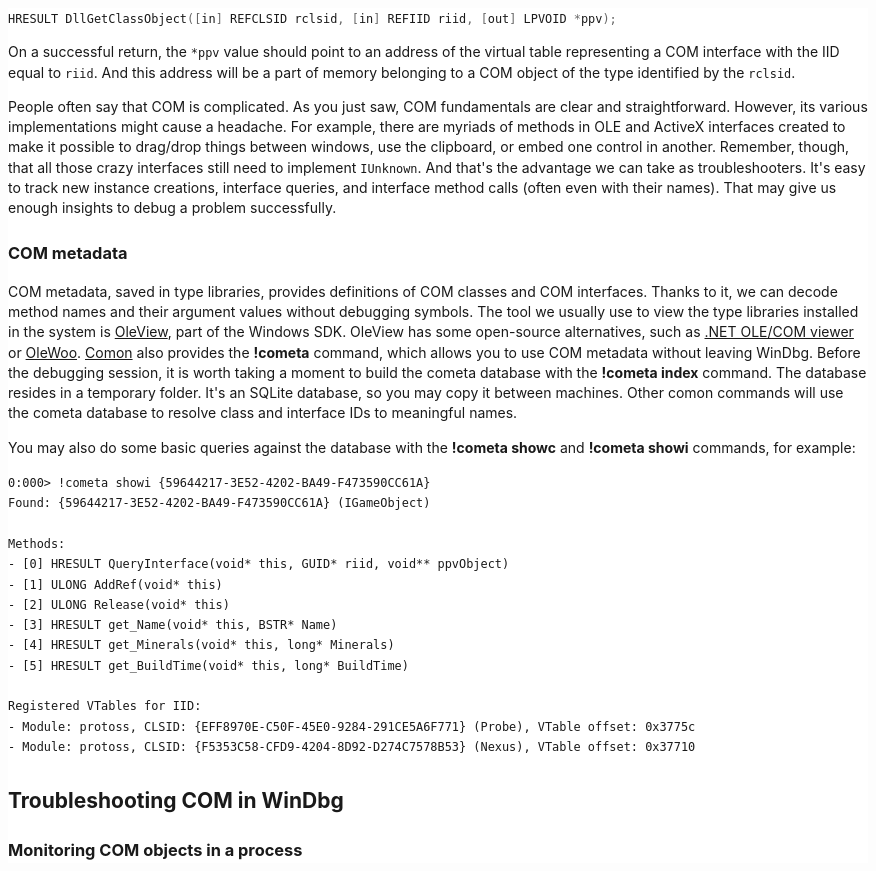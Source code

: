 ```cpp
HRESULT DllGetClassObject([in] REFCLSID rclsid, [in] REFIID riid, [out] LPVOID *ppv);
```

On a successful return, the `*ppv` value should point to an address of the virtual table representing a COM interface with the IID equal to `riid`. And this address will be a part of memory belonging to a COM object of the type identified by the `rclsid`.

People often say that COM is complicated. As you just saw, COM fundamentals are clear and straightforward. However, its various implementations might cause a headache. For example, there are myriads of methods in OLE and ActiveX interfaces created to make it possible to drag/drop things between windows, use the clipboard, or embed one control in another. Remember, though, that all those crazy interfaces still need to implement `IUnknown`. And that's the advantage we can take as troubleshooters. It's easy to track new instance creations, interface queries, and interface method calls (often even with their names). That may give us enough insights to debug a problem successfully.

### COM metadata

COM metadata, saved in type libraries, provides definitions of COM classes and COM interfaces. Thanks to it, we can decode method names and their argument values without debugging symbols. The tool we usually use to view the type libraries installed in the system is [OleView](https://learn.microsoft.com/en-us/windows/win32/com/ole-com-object-viewer), part of the Windows SDK. OleView has some open-source alternatives, such as [.NET OLE/COM viewer](https://github.com/tyranid/oleviewdotnet) or [OleWoo](https://github.com/leibnitz27/olewoo). [Comon](https://github.com/lowleveldesign/comon) also provides the **!cometa** command, which allows you to use COM metadata without leaving WinDbg. Before the debugging session, it is worth taking a moment to build the cometa database with the **!cometa index** command. The database resides in a temporary folder. It's an SQLite database, so you may copy it between machines. Other comon commands will use the cometa database to resolve class and interface IDs to meaningful names.

You may also do some basic queries against the database with the **!cometa showc** and **!cometa showi** commands, for example:

```
0:000> !cometa showi {59644217-3E52-4202-BA49-F473590CC61A}
Found: {59644217-3E52-4202-BA49-F473590CC61A} (IGameObject)

Methods:
- [0] HRESULT QueryInterface(void* this, GUID* riid, void** ppvObject)
- [1] ULONG AddRef(void* this)
- [2] ULONG Release(void* this)
- [3] HRESULT get_Name(void* this, BSTR* Name)
- [4] HRESULT get_Minerals(void* this, long* Minerals)
- [5] HRESULT get_BuildTime(void* this, long* BuildTime)

Registered VTables for IID:
- Module: protoss, CLSID: {EFF8970E-C50F-45E0-9284-291CE5A6F771} (Probe), VTable offset: 0x3775c
- Module: protoss, CLSID: {F5353C58-CFD9-4204-8D92-D274C7578B53} (Nexus), VTable offset: 0x37710
```

## Troubleshooting COM in WinDbg

### Monitoring COM objects in a process
